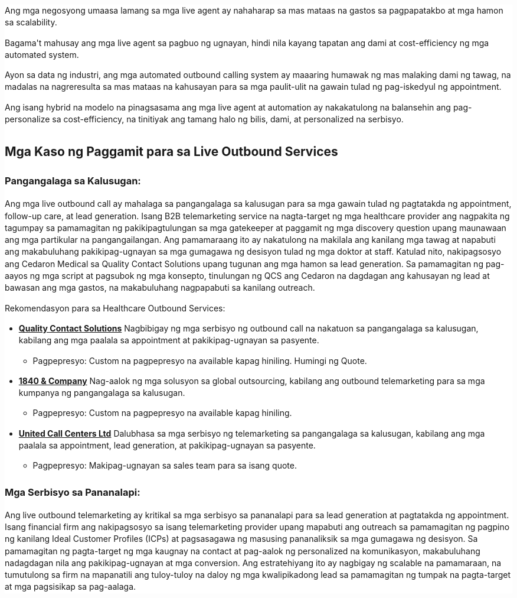 Ang mga negosyong umaasa lamang sa mga live agent ay nahaharap sa mas mataas na gastos sa pagpapatakbo at mga hamon sa scalability.

Bagama't mahusay ang mga live agent sa pagbuo ng ugnayan, hindi nila kayang tapatan ang dami at cost-efficiency ng mga automated system.

Ayon sa data ng industri, ang mga automated outbound calling system ay maaaring humawak ng mas malaking dami ng tawag, na madalas na nagreresulta sa mas mataas na kahusayan para sa mga paulit-ulit na gawain tulad ng pag-iskedyul ng appointment.

Ang isang hybrid na modelo na pinagsasama ang mga live agent at automation ay nakakatulong na balansehin ang pag-personalize sa cost-efficiency, na tinitiyak ang tamang halo ng bilis, dami, at personalized na serbisyo.

## Mga Kaso ng Paggamit para sa Live Outbound Services

### Pangangalaga sa Kalusugan:

Ang mga live outbound call ay mahalaga sa pangangalaga sa kalusugan para sa mga gawain tulad ng pagtatakda ng appointment, follow-up care, at lead generation. Isang B2B telemarketing service na nagta-target ng mga healthcare provider ang nagpakita ng tagumpay sa pamamagitan ng pakikipagtulungan sa mga gatekeeper at paggamit ng mga discovery question upang maunawaan ang mga partikular na pangangailangan. Ang pamamaraang ito ay nakatulong na makilala ang kanilang mga tawag at napabuti ang makabuluhang pakikipag-ugnayan sa mga gumagawa ng desisyon tulad ng mga doktor at staff. Katulad nito, nakipagsosyo ang Cedaron Medical sa Quality Contact Solutions upang tugunan ang mga hamon sa lead generation. Sa pamamagitan ng pag-aayos ng mga script at pagsubok ng mga konsepto, tinulungan ng QCS ang Cedaron na dagdagan ang kahusayan ng lead at bawasan ang mga gastos, na makabuluhang nagpapabuti sa kanilang outreach.

Rekomendasyon para sa Healthcare Outbound Services:

- [**Quality Contact Solutions**](https://qualitycontactsolutions.com)
  Nagbibigay ng mga serbisyo ng outbound call na nakatuon sa pangangalaga sa kalusugan, kabilang ang mga paalala sa appointment at pakikipag-ugnayan sa pasyente.
  - Pagpepresyo: Custom na pagpepresyo na available kapag hiniling. Humingi ng Quote.

- [**1840 & Company**](https://www.1840andco.com)
  Nag-aalok ng mga solusyon sa global outsourcing, kabilang ang outbound telemarketing para sa mga kumpanya ng pangangalaga sa kalusugan.
  - Pagpepresyo: Custom na pagpepresyo na available kapag hiniling.

- [**United Call Centers Ltd**](https://www.unitedcallcenters.com)
  Dalubhasa sa mga serbisyo ng telemarketing sa pangangalaga sa kalusugan, kabilang ang mga paalala sa appointment, lead generation, at pakikipag-ugnayan sa pasyente.
  - Pagpepresyo: Makipag-ugnayan sa sales team para sa isang quote.




### Mga Serbisyo sa Pananalapi:

Ang live outbound telemarketing ay kritikal sa mga serbisyo sa pananalapi para sa lead generation at pagtatakda ng appointment. Isang financial firm ang nakipagsosyo sa isang telemarketing provider upang mapabuti ang outreach sa pamamagitan ng pagpino ng kanilang Ideal Customer Profiles (ICPs) at pagsasagawa ng masusing pananaliksik sa mga gumagawa ng desisyon. Sa pamamagitan ng pagta-target ng mga kaugnay na contact at pag-aalok ng personalized na komunikasyon, makabuluhang nadagdagan nila ang pakikipag-ugnayan at mga conversion. Ang estratehiyang ito ay nagbigay ng scalable na pamamaraan, na tumutulong sa firm na mapanatili ang tuloy-tuloy na daloy ng mga kwalipikadong lead sa pamamagitan ng tumpak na pagta-target at mga pagsisikap sa pag-aalaga.
